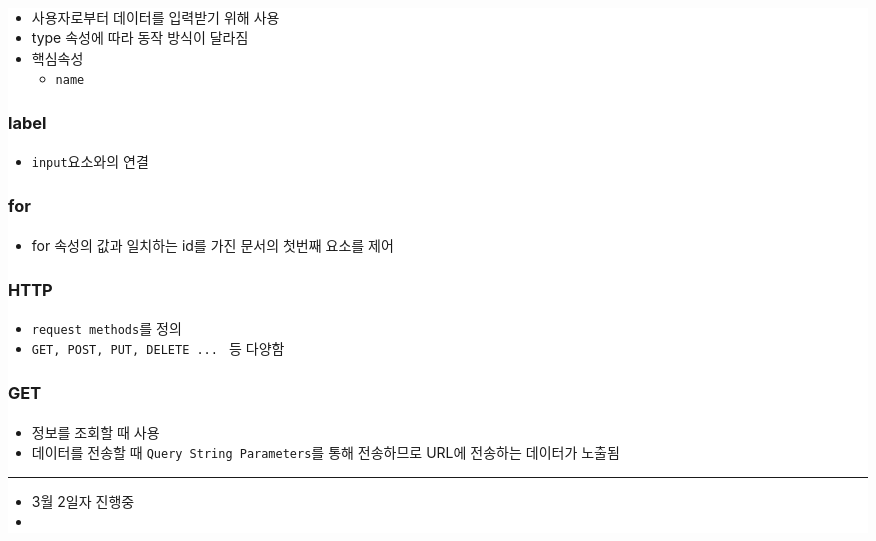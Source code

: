 - 사용자로부터 데이터를 입력받기 위해 사용
- type 속성에 따라 동작 방식이 달라짐
- 핵심속성
  - `name`



### label

- `input`요소와의 연결



### for

- for 속성의 값과 일치하는 id를 가진 문서의 첫번째 요소를 제어



### HTTP

- `request methods`를 정의
- `GET, POST, PUT, DELETE ... ` 등 다양함



### GET

- 정보를 조회할 때 사용
- 데이터를 전송할 때 `Query String Parameters`를 통해 전송하므로 URL에 전송하는 데이터가 노출됨



---

- 3월 2일자 진행중
- 

